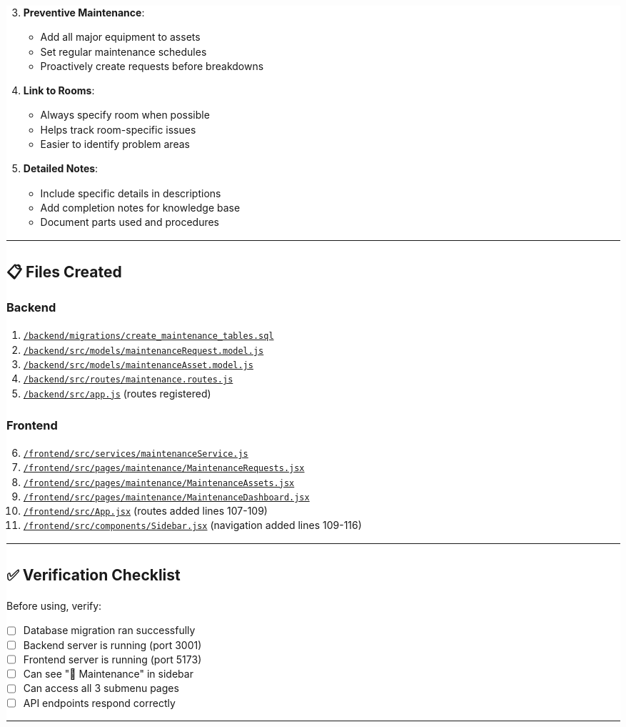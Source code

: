 3. **Preventive Maintenance**:
   - Add all major equipment to assets
   - Set regular maintenance schedules
   - Proactively create requests before breakdowns

4. **Link to Rooms**:
   - Always specify room when possible
   - Helps track room-specific issues
   - Easier to identify problem areas

5. **Detailed Notes**:
   - Include specific details in descriptions
   - Add completion notes for knowledge base
   - Document parts used and procedures

---

## 📋 Files Created

### Backend
1. [`/backend/migrations/create_maintenance_tables.sql`](file:///home/nathanadmin/Projects/MOPAS/travooz_hms/backend/migrations/create_maintenance_tables.sql)
2. [`/backend/src/models/maintenanceRequest.model.js`](file:///home/nathanadmin/Projects/MOPAS/travooz_hms/backend/src/models/maintenanceRequest.model.js)
3. [`/backend/src/models/maintenanceAsset.model.js`](file:///home/nathanadmin/Projects/MOPAS/travooz_hms/backend/src/models/maintenanceAsset.model.js)
4. [`/backend/src/routes/maintenance.routes.js`](file:///home/nathanadmin/Projects/MOPAS/travooz_hms/backend/src/routes/maintenance.routes.js)
5. [`/backend/src/app.js`](file:///home/nathanadmin/Projects/MOPAS/travooz_hms/backend/src/app.js) (routes registered)

### Frontend
6. [`/frontend/src/services/maintenanceService.js`](file:///home/nathanadmin/Projects/MOPAS/travooz_hms/frontend/src/services/maintenanceService.js)
7. [`/frontend/src/pages/maintenance/MaintenanceRequests.jsx`](file:///home/nathanadmin/Projects/MOPAS/travooz_hms/frontend/src/pages/maintenance/MaintenanceRequests.jsx)
8. [`/frontend/src/pages/maintenance/MaintenanceAssets.jsx`](file:///home/nathanadmin/Projects/MOPAS/travooz_hms/frontend/src/pages/maintenance/MaintenanceAssets.jsx)
9. [`/frontend/src/pages/maintenance/MaintenanceDashboard.jsx`](file:///home/nathanadmin/Projects/MOPAS/travooz_hms/frontend/src/pages/maintenance/MaintenanceDashboard.jsx)
10. [`/frontend/src/App.jsx`](file:///home/nathanadmin/Projects/MOPAS/travooz_hms/frontend/src/App.jsx) (routes added lines 107-109)
11. [`/frontend/src/components/Sidebar.jsx`](file:///home/nathanadmin/Projects/MOPAS/travooz_hms/frontend/src/components/Sidebar.jsx) (navigation added lines 109-116)

---

## ✅ Verification Checklist

Before using, verify:
- [ ] Database migration ran successfully
- [ ] Backend server is running (port 3001)
- [ ] Frontend server is running (port 5173)
- [ ] Can see "🔧 Maintenance" in sidebar
- [ ] Can access all 3 submenu pages
- [ ] API endpoints respond correctly

---